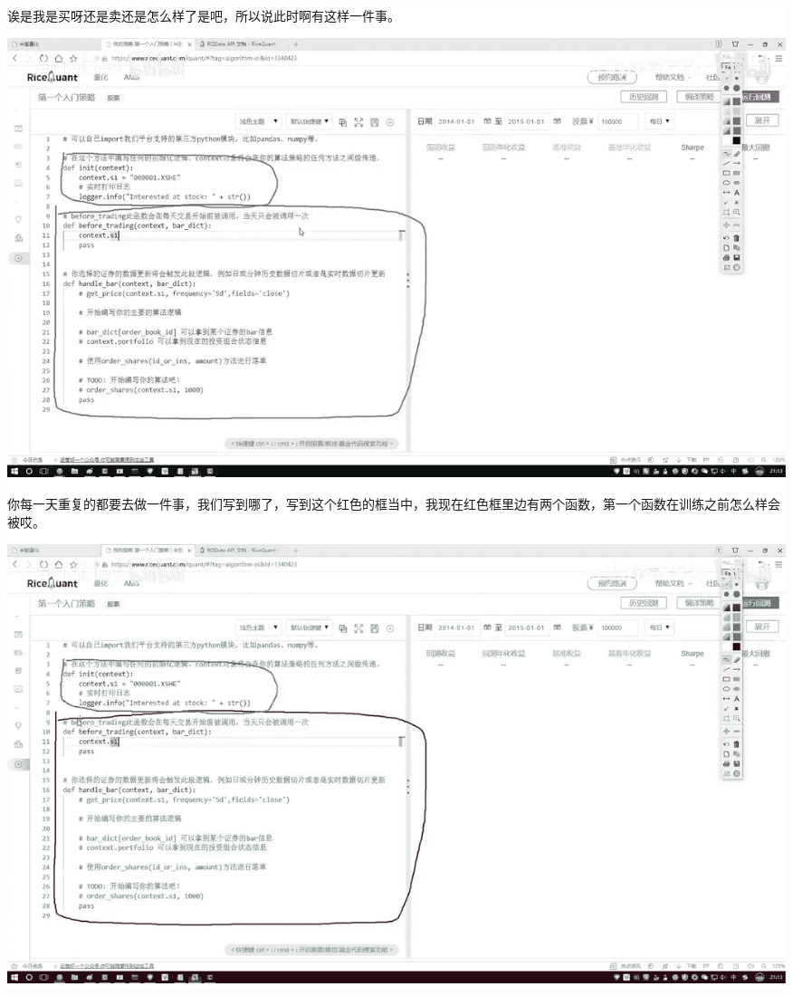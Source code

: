 诶是我是买呀还是卖还是怎么样了是吧，所以说此时啊有这样一件事。

![](img/15028600ae9329f760876b76adbd82d9_85.png)

你每一天重复的都要去做一件事，我们写到哪了，写到这个红色的框当中，我现在红色框里边有两个函数，第一个函数在训练之前怎么样会被哎。



![](img/15028600ae9329f760876b76adbd82d9_87.png)
